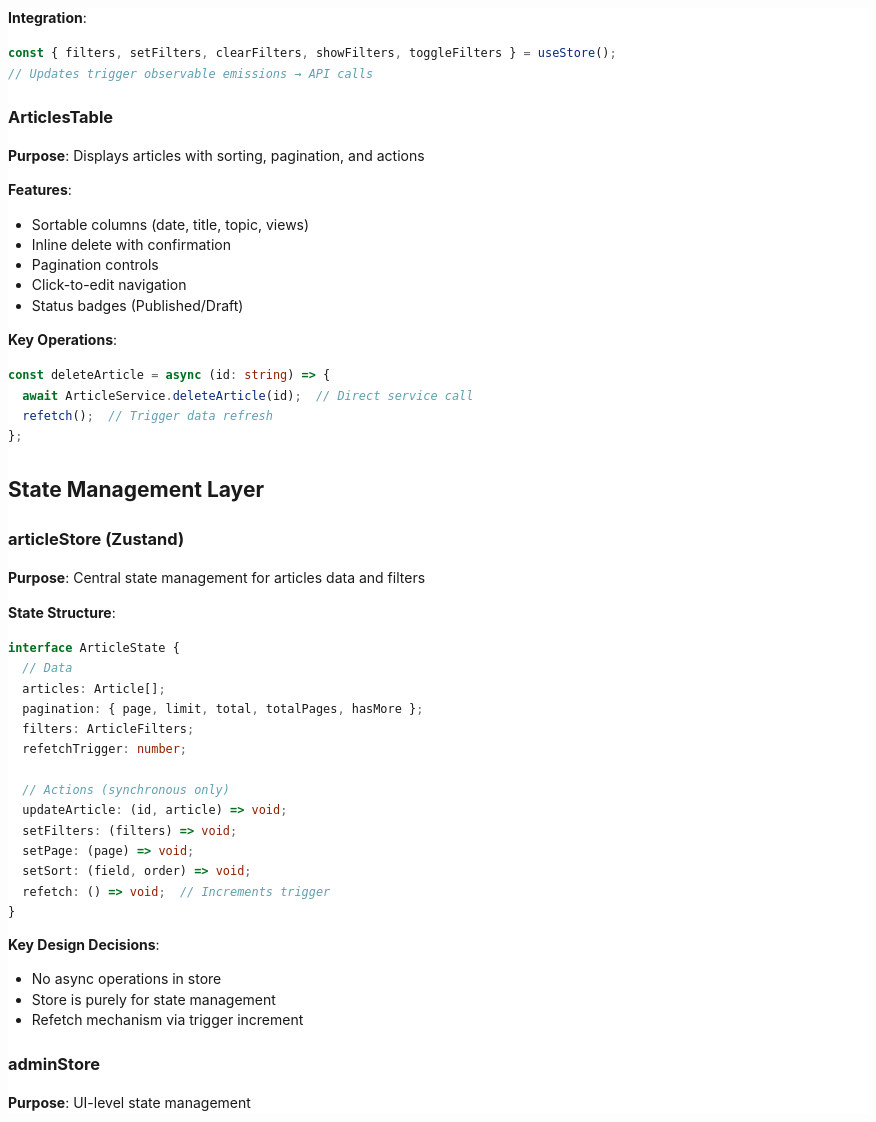 **Integration**:
```typescript
const { filters, setFilters, clearFilters, showFilters, toggleFilters } = useStore();
// Updates trigger observable emissions → API calls
```

### ArticlesTable
**Purpose**: Displays articles with sorting, pagination, and actions

**Features**:
- Sortable columns (date, title, topic, views)
- Inline delete with confirmation
- Pagination controls
- Click-to-edit navigation
- Status badges (Published/Draft)

**Key Operations**:
```typescript
const deleteArticle = async (id: string) => {
  await ArticleService.deleteArticle(id);  // Direct service call
  refetch();  // Trigger data refresh
};
```

## State Management Layer

### articleStore (Zustand)
**Purpose**: Central state management for articles data and filters

**State Structure**:
```typescript
interface ArticleState {
  // Data
  articles: Article[];
  pagination: { page, limit, total, totalPages, hasMore };
  filters: ArticleFilters;
  refetchTrigger: number;
  
  // Actions (synchronous only)
  updateArticle: (id, article) => void;
  setFilters: (filters) => void;
  setPage: (page) => void;
  setSort: (field, order) => void;
  refetch: () => void;  // Increments trigger
}
```

**Key Design Decisions**:
- No async operations in store
- Store is purely for state management
- Refetch mechanism via trigger increment

### adminStore
**Purpose**: UI-level state management
